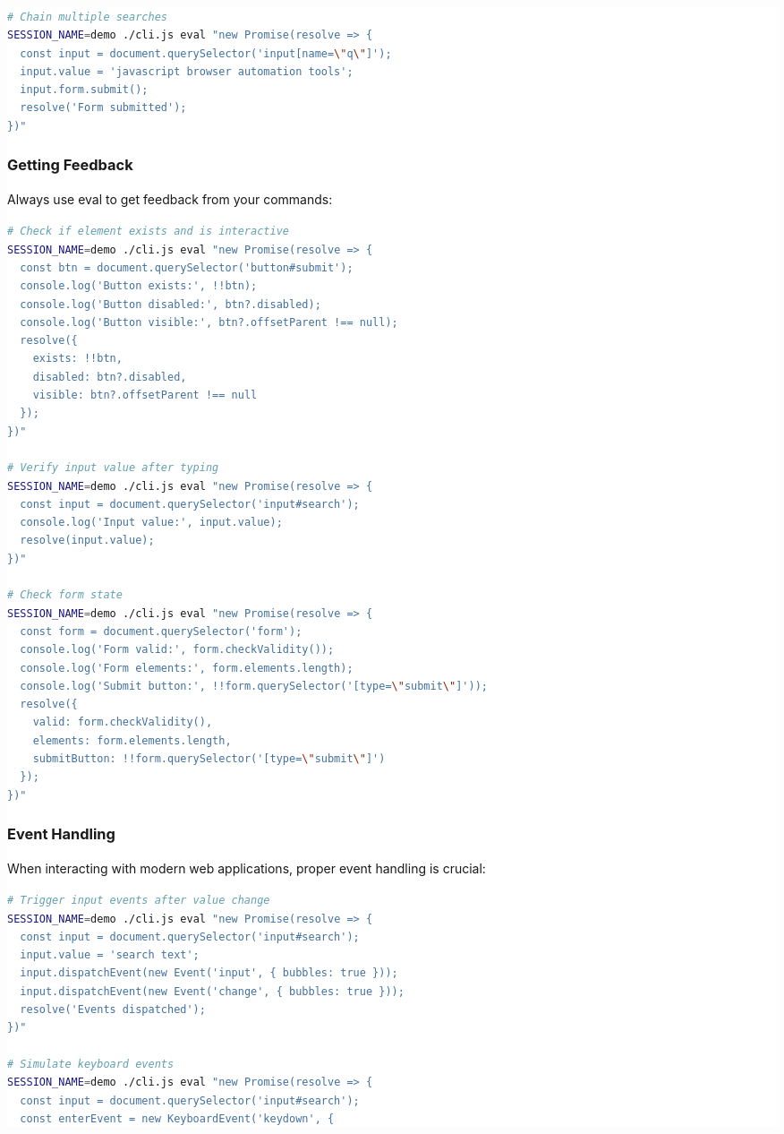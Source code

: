 ```bash
# Chain multiple searches
SESSION_NAME=demo ./cli.js eval "new Promise(resolve => {
  const input = document.querySelector('input[name=\"q\"]');
  input.value = 'javascript browser automation tools';
  input.form.submit();
  resolve('Form submitted');
})"
```

### Getting Feedback
Always use eval to get feedback from your commands:

```bash
# Check if element exists and is interactive
SESSION_NAME=demo ./cli.js eval "new Promise(resolve => {
  const btn = document.querySelector('button#submit');
  console.log('Button exists:', !!btn);
  console.log('Button disabled:', btn?.disabled);
  console.log('Button visible:', btn?.offsetParent !== null);
  resolve({
    exists: !!btn,
    disabled: btn?.disabled,
    visible: btn?.offsetParent !== null
  });
})"

# Verify input value after typing
SESSION_NAME=demo ./cli.js eval "new Promise(resolve => {
  const input = document.querySelector('input#search');
  console.log('Input value:', input.value);
  resolve(input.value);
})"

# Check form state
SESSION_NAME=demo ./cli.js eval "new Promise(resolve => {
  const form = document.querySelector('form');
  console.log('Form valid:', form.checkValidity());
  console.log('Form elements:', form.elements.length);
  console.log('Submit button:', !!form.querySelector('[type=\"submit\"]'));
  resolve({
    valid: form.checkValidity(),
    elements: form.elements.length,
    submitButton: !!form.querySelector('[type=\"submit\"]')
  });
})"
```

### Event Handling
When interacting with modern web applications, proper event handling is crucial:

```bash
# Trigger input events after value change
SESSION_NAME=demo ./cli.js eval "new Promise(resolve => {
  const input = document.querySelector('input#search');
  input.value = 'search text';
  input.dispatchEvent(new Event('input', { bubbles: true }));
  input.dispatchEvent(new Event('change', { bubbles: true }));
  resolve('Events dispatched');
})"

# Simulate keyboard events
SESSION_NAME=demo ./cli.js eval "new Promise(resolve => {
  const input = document.querySelector('input#search');
  const enterEvent = new KeyboardEvent('keydown', {
```